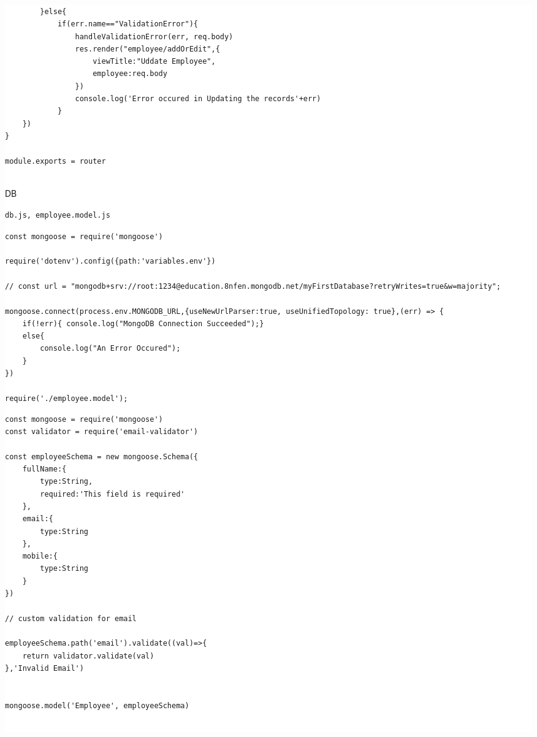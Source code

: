 ```
        }else{
            if(err.name=="ValidationError"){
                handleValidationError(err, req.body)
                res.render("employee/addOrEdit",{
                    viewTitle:"Uddate Employee",
                    employee:req.body
                })
                console.log('Error occured in Updating the records'+err)
            }
    })
}

module.exports = router
```
<br>
DB

`db.js, employee.model.js`
```
const mongoose = require('mongoose')

require('dotenv').config({path:'variables.env'})

// const url = "mongodb+srv://root:1234@education.8nfen.mongodb.net/myFirstDatabase?retryWrites=true&w=majority";

mongoose.connect(process.env.MONGODB_URL,{useNewUrlParser:true, useUnifiedTopology: true},(err) => {
    if(!err){ console.log("MongoDB Connection Succeeded");}
    else{
        console.log("An Error Occured");
    } 
})

require('./employee.model');
```
```
const mongoose = require('mongoose')
const validator = require('email-validator')

const employeeSchema = new mongoose.Schema({
    fullName:{
        type:String,
        required:'This field is required'
    },
    email:{
        type:String
    },
    mobile:{
        type:String
    }
})

// custom validation for email

employeeSchema.path('email').validate((val)=>{
    return validator.validate(val)
},'Invalid Email')


mongoose.model('Employee', employeeSchema)

```
<br>